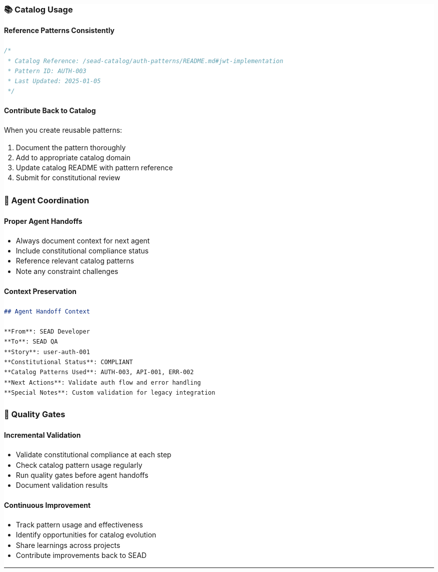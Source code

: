 ### 📚 Catalog Usage

#### Reference Patterns Consistently
```typescript
/*
 * Catalog Reference: /sead-catalog/auth-patterns/README.md#jwt-implementation
 * Pattern ID: AUTH-003
 * Last Updated: 2025-01-05
 */
```

#### Contribute Back to Catalog
When you create reusable patterns:
1. Document the pattern thoroughly
2. Add to appropriate catalog domain  
3. Update catalog README with pattern reference
4. Submit for constitutional review

### 🤖 Agent Coordination

#### Proper Agent Handoffs
- Always document context for next agent
- Include constitutional compliance status
- Reference relevant catalog patterns
- Note any constraint challenges

#### Context Preservation
```markdown
## Agent Handoff Context

**From**: SEAD Developer
**To**: SEAD QA
**Story**: user-auth-001
**Constitutional Status**: COMPLIANT
**Catalog Patterns Used**: AUTH-003, API-001, ERR-002
**Next Actions**: Validate auth flow and error handling
**Special Notes**: Custom validation for legacy integration
```

### 🔄 Quality Gates

#### Incremental Validation
- Validate constitutional compliance at each step
- Check catalog pattern usage regularly
- Run quality gates before agent handoffs
- Document validation results

#### Continuous Improvement
- Track pattern usage and effectiveness
- Identify opportunities for catalog evolution
- Share learnings across projects
- Contribute improvements back to SEAD

---